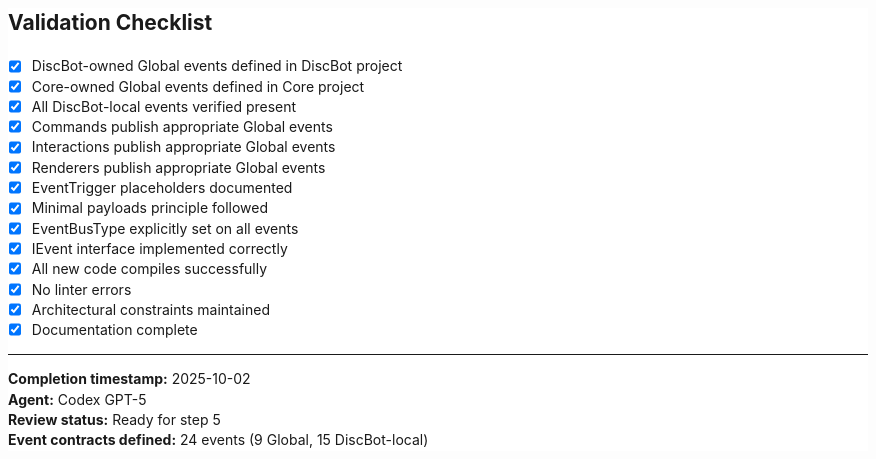 ## Validation Checklist

- [x] DiscBot-owned Global events defined in DiscBot project
- [x] Core-owned Global events defined in Core project
- [x] All DiscBot-local events verified present
- [x] Commands publish appropriate Global events
- [x] Interactions publish appropriate Global events
- [x] Renderers publish appropriate Global events
- [x] EventTrigger placeholders documented
- [x] Minimal payloads principle followed
- [x] EventBusType explicitly set on all events
- [x] IEvent interface implemented correctly
- [x] All new code compiles successfully
- [x] No linter errors
- [x] Architectural constraints maintained
- [x] Documentation complete

---

**Completion timestamp:** 2025-10-02  
**Agent:** Codex GPT-5  
**Review status:** Ready for step 5  
**Event contracts defined:** 24 events (9 Global, 15 DiscBot-local)

